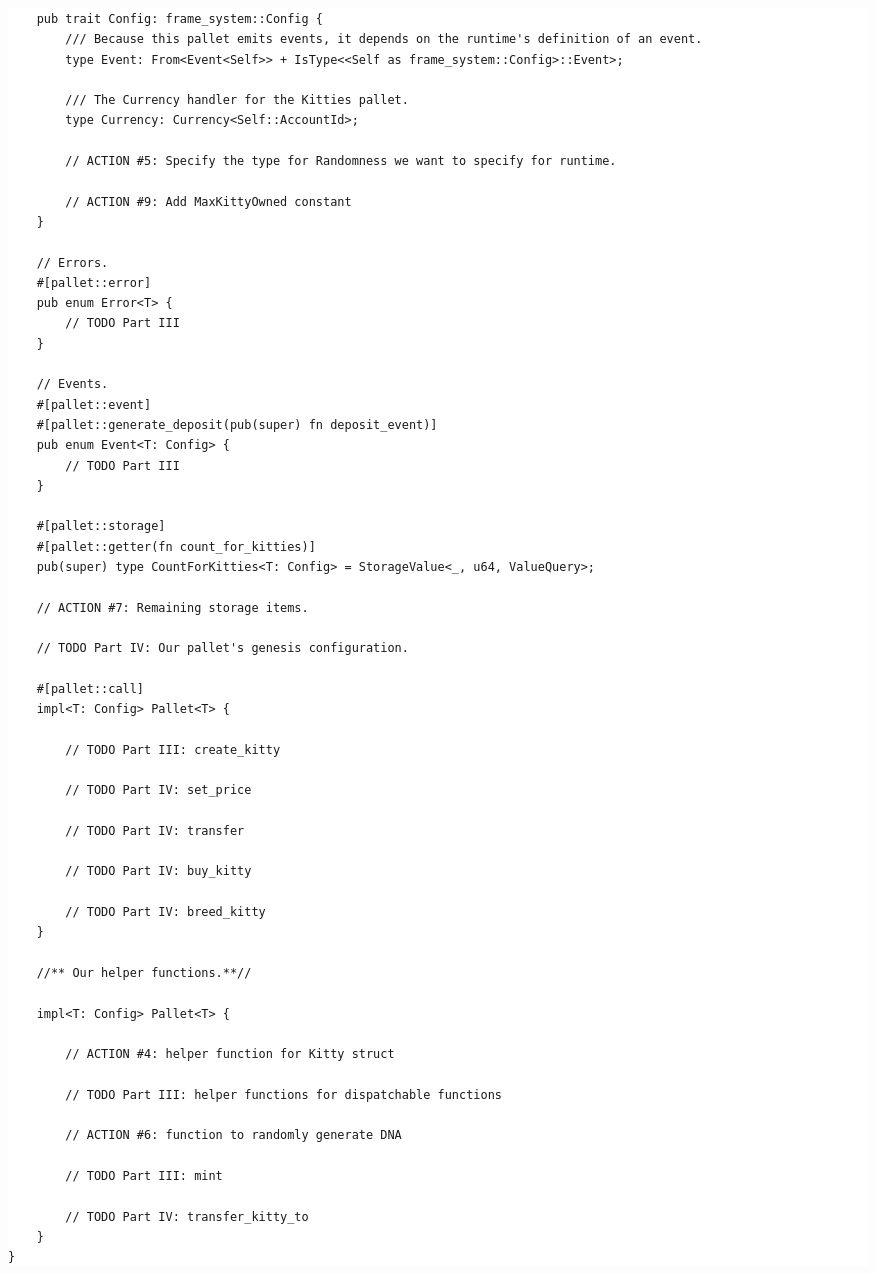 ```
	pub trait Config: frame_system::Config {
		/// Because this pallet emits events, it depends on the runtime's definition of an event.
		type Event: From<Event<Self>> + IsType<<Self as frame_system::Config>::Event>;

		/// The Currency handler for the Kitties pallet.
		type Currency: Currency<Self::AccountId>;

		// ACTION #5: Specify the type for Randomness we want to specify for runtime.

		// ACTION #9: Add MaxKittyOwned constant
	}

	// Errors.
	#[pallet::error]
	pub enum Error<T> {
		// TODO Part III
	}

	// Events.
	#[pallet::event]
	#[pallet::generate_deposit(pub(super) fn deposit_event)]
	pub enum Event<T: Config> {
		// TODO Part III
	}

	#[pallet::storage]
	#[pallet::getter(fn count_for_kitties)]
	pub(super) type CountForKitties<T: Config> = StorageValue<_, u64, ValueQuery>;

	// ACTION #7: Remaining storage items.

	// TODO Part IV: Our pallet's genesis configuration.

	#[pallet::call]
	impl<T: Config> Pallet<T> {

		// TODO Part III: create_kitty

		// TODO Part IV: set_price

		// TODO Part IV: transfer

		// TODO Part IV: buy_kitty

		// TODO Part IV: breed_kitty
	}

	//** Our helper functions.**//

	impl<T: Config> Pallet<T> {

		// ACTION #4: helper function for Kitty struct

		// TODO Part III: helper functions for dispatchable functions

		// ACTION #6: function to randomly generate DNA

		// TODO Part III: mint

		// TODO Part IV: transfer_kitty_to
	}
}
```